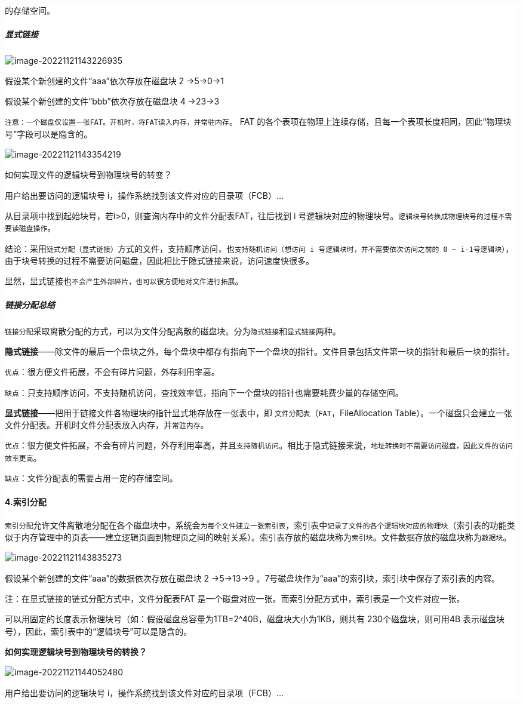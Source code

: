 的存储空间。

##### 显式链接

![image-20221121143226935](https://path-to-learning-1309071697.cos.ap-shanghai.myqcloud.com/OS/image-20221121143226935.png)

假设某个新创建的文件“aaa”依次存放在磁盘块 2 ->5->0->1

假设某个新创建的文件“bbb”依次存放在磁盘块 4 ->23->3

`注意：一个磁盘仅设置一张FAT。开机时，将FAT读入内存，并常驻内存`。 FAT 的各个表项在物理上连续存储，且每一个表项长度相同，因此“物理块号”字段可以是隐含的。

![image-20221121143354219](https://path-to-learning-1309071697.cos.ap-shanghai.myqcloud.com/OS/image-20221121143354219.png)

如何实现文件的逻辑块号到物理块号的转变？

用户给出要访问的逻辑块号 i，操作系统找到该文件对应的目录项（FCB）…

从目录项中找到起始块号，若i>0，则查询内存中的文件分配表FAT，往后找到 i 号逻辑块对应的物理块号。`逻辑块号转换成物理块号的过程不需要读磁盘操作`。

结论：采用`链式分配（显式链接）`方式的文件，支持顺序访问，也`支持随机访问（想访问 i 号逻辑块时，并不需要依次访问之前的 0 ~ i-1号逻辑块）`，由于块号转换的过程不需要访问磁盘，因此相比于隐式链接来说，访问速度快很多。

显然，显式链接也`不会产生外部碎片，也可以很方便地对文件进行拓展`。

##### 链接分配总结

`链接分配`采取离散分配的方式，可以为文件分配离散的磁盘块。分为`隐式链接`和`显式链接`两种。

**隐式链接**——除文件的最后一个盘块之外，每个盘块中都存有指向下一个盘块的指针。文件目录包括文件第一块的指针和最后一块的指针。

`优点`：很方便文件拓展，不会有碎片问题，外存利用率高。

`缺点`：只支持顺序访问，不支持随机访问，查找效率低，指向下一个盘块的指针也需要耗费少量的存储空间。

**显式链接**——把用于链接文件各物理块的指针显式地存放在一张表中，即 `文件分配表`（`FAT`，FileAllocation Table）。一个磁盘只会建立一张文件分配表。开机时文件分配表放入内存，并`常驻内存`。

`优点`：很方便文件拓展，不会有碎片问题，外存利用率高，并且`支持随机访问`。相比于隐式链接来说，`地址转换时不需要访问磁盘，因此文件的访问效率更高`。

`缺点`：文件分配表的需要占用一定的存储空间。

#### 4.索引分配

`索引分配`允许文件离散地分配在各个磁盘块中，系统会`为每个文件建立一张索引表`，索引表中`记录了文件的各个逻辑块对应的物理块`（索引表的功能类似于内存管理中的页表——建立逻辑页面到物理页之间的映射关系）。索引表存放的磁盘块称为`索引块`。文件数据存放的磁盘块称为`数据块`。

![image-20221121143835273](https://path-to-learning-1309071697.cos.ap-shanghai.myqcloud.com/OS/image-20221121143835273.png)

假设某个新创建的文件“aaa”的数据依次存放在磁盘块 2 ->5->13->9 。7号磁盘块作为“aaa”的索引块，索引块中保存了索引表的内容。

注：在显式链接的链式分配方式中，文件分配表FAT 是一个磁盘对应一张。而索引分配方式中，索引表是一个文件对应一张。

可以用固定的长度表示物理块号（如：假设磁盘总容量为1TB=2^40B，磁盘块大小为1KB，则共有 230个磁盘块，则可用4B 表示磁盘块号），因此，索引表中的“逻辑块号”可以是隐含的。

**如何实现逻辑块号到物理块号的转换？**

![image-20221121144052480](https://path-to-learning-1309071697.cos.ap-shanghai.myqcloud.com/OS/image-20221121144052480.png)

用户给出要访问的逻辑块号 i，操作系统找到该文件对应的目录项（FCB）…
